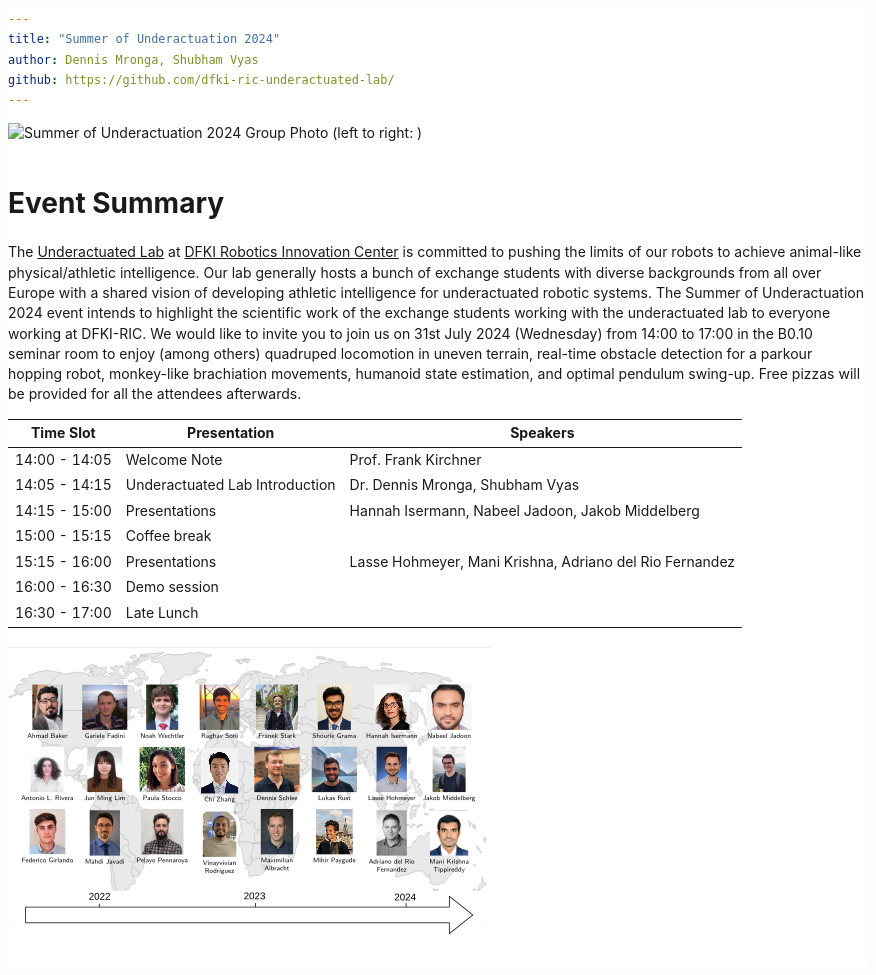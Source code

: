 ```yaml
---
title: "Summer of Underactuation 2024"
author: Dennis Mronga, Shubham Vyas
github: https://github.com/dfki-ric-underactuated-lab/
---
```


![Summer of Underactuation 2024 Group Photo (left to right: )](static/figures/summer_of_underactuation_2024.png)

# Event Summary

The  [Underactuated Lab](https://robotik.dfki-bremen.de/en/research/research-facilities-labs/underactuated-lab/) at [DFKI Robotics Innovation Center](https://robotik.dfki-bremen.de/en/startpage.html) is committed to pushing the limits of our robots to achieve animal-like physical/athletic intelligence. Our lab generally hosts a bunch of exchange students with diverse backgrounds from all over Europe with a shared vision of developing athletic intelligence for underactuated robotic systems. The Summer of Underactuation 2024 event intends to highlight the scientific work of the exchange students working with the underactuated lab to everyone working at DFKI-RIC. We would like to invite you to join us on 31st July 2024 (Wednesday) from 14:00 to 17:00 in the B0.10 seminar room to enjoy (among others) quadruped locomotion in uneven terrain, real-time obstacle detection for a parkour hopping robot, monkey-like brachiation movements, humanoid state estimation, and optimal pendulum swing-up. Free pizzas will be provided for all the attendees afterwards.

| Time Slot      | Presentation                                                                                    | Speakers             |
|----------------|-------------------------------------------------------------------------------------------------|----------------------|
| 14:00 - 14:05  | Welcome Note                                                                                    | Prof. Frank Kirchner |
| 14:05 - 14:15  | Underactuated Lab Introduction                                                                  | Dr. Dennis Mronga, Shubham Vyas |
| 14:15 - 15:00  | Presentations                                                                                   | Hannah Isermann, Nabeel Jadoon, Jakob Middelberg  |
| 15:00 - 15:15  | Coffee break                                                                                    |         |
| 15:15 - 16:00  | Presentations                                                                                   | Lasse Hohmeyer, Mani Krishna, Adriano del Rio Fernandez |
| 16:00 - 16:30  | Demo session               |     |
| 16:30 - 17:00  | Late Lunch                 |     |

![The underactuated lab hosted students from all over the world in the past!](static/figures/student_map.png)
